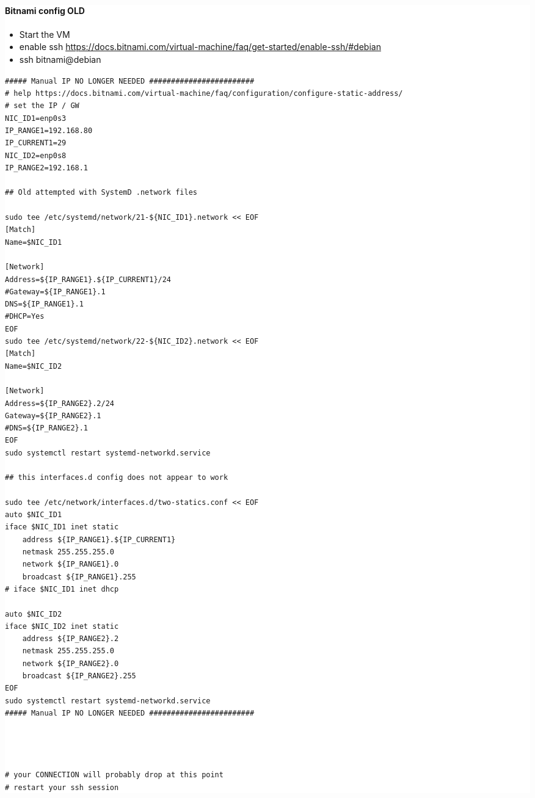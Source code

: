 #### Bitnami config OLD
* Start the VM
* enable ssh https://docs.bitnami.com/virtual-machine/faq/get-started/enable-ssh/#debian
* ssh bitnami@debian

```
##### Manual IP NO LONGER NEEDED ########################
# help https://docs.bitnami.com/virtual-machine/faq/configuration/configure-static-address/
# set the IP / GW
NIC_ID1=enp0s3
IP_RANGE1=192.168.80
IP_CURRENT1=29
NIC_ID2=enp0s8
IP_RANGE2=192.168.1

## Old attempted with SystemD .network files

sudo tee /etc/systemd/network/21-${NIC_ID1}.network << EOF
[Match]
Name=$NIC_ID1

[Network]
Address=${IP_RANGE1}.${IP_CURRENT1}/24
#Gateway=${IP_RANGE1}.1
DNS=${IP_RANGE1}.1
#DHCP=Yes
EOF
sudo tee /etc/systemd/network/22-${NIC_ID2}.network << EOF
[Match]
Name=$NIC_ID2

[Network]
Address=${IP_RANGE2}.2/24
Gateway=${IP_RANGE2}.1
#DNS=${IP_RANGE2}.1
EOF
sudo systemctl restart systemd-networkd.service

## this interfaces.d config does not appear to work

sudo tee /etc/network/interfaces.d/two-statics.conf << EOF
auto $NIC_ID1
iface $NIC_ID1 inet static
    address ${IP_RANGE1}.${IP_CURRENT1}
    netmask 255.255.255.0
    network ${IP_RANGE1}.0
    broadcast ${IP_RANGE1}.255
# iface $NIC_ID1 inet dhcp

auto $NIC_ID2
iface $NIC_ID2 inet static
    address ${IP_RANGE2}.2
    netmask 255.255.255.0
    network ${IP_RANGE2}.0
    broadcast ${IP_RANGE2}.255
EOF
sudo systemctl restart systemd-networkd.service
##### Manual IP NO LONGER NEEDED ########################




# your CONNECTION will probably drop at this point
# restart your ssh session
```